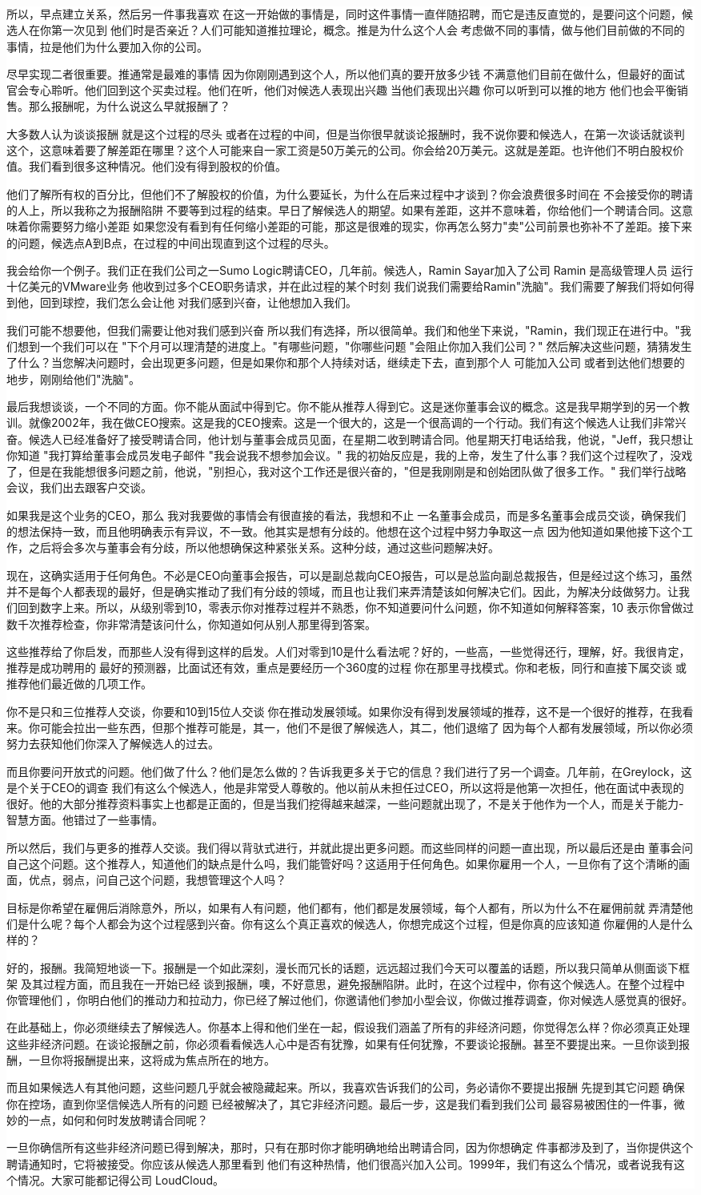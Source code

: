 所以，早点建立关系，然后另一件事我喜欢 在这一开始做的事情是，同时这件事情一直伴随招聘，而它是违反直觉的，是要问这个问题，候选人在你第一次见到 他们时是否亲近？人们可能知道推拉理论，概念。推是为什么这个人会 考虑做不同的事情，做与他们目前做的不同的事情，拉是他们为什么要加入你的公司。

尽早实现二者很重要。推通常是最难的事情 因为你刚刚遇到这个人，所以他们真的要开放多少钱 不满意他们目前在做什么，但最好的面试官会专心聆听。他们回到这个买卖过程。他们在听，他们对候选人表现出兴趣 当他们表现出兴趣 你可以听到可以推的地方 他们也会平衡销售。那么报酬呢，为什么说这么早就报酬了？

大多数人认为谈谈报酬 就是这个过程的尽头 或者在过程的中间，但是当你很早就谈论报酬时，我不说你要和候选人，在第一次谈话就谈判这个，这意味着要了解差距在哪里？这个人可能来自一家工资是50万美元的公司。你会给20万美元。这就是差距。也许他们不明白股权价值。我们看到很多这种情况。他们没有得到股权的价值。

他们了解所有权的百分比，但他们不了解股权的价值，为什么要延长，为什么在后来过程中才谈到？你会浪费很多时间在 不会接受你的聘请的人上，所以我称之为报酬陷阱 不要等到过程的结束。早日了解候选人的期望。如果有差距，这并不意味着，你给他们一个聘请合同。这意味着你需要努力缩小差距 如果您没有看到有任何缩小差距的可能，那这是很难的现实，你再怎么努力"卖"公司前景也弥补不了差距。接下来的问题，候选点A到B点，在过程的中间出现直到这个过程的尽头。

我会给你一个例子。我们正在我们公司之一Sumo Logic聘请CEO，几年前。候选人，Ramin Sayar加入了公司 Ramin 是高级管理人员 运行十亿美元的VMware业务 他收到过多个CEO职务请求，并在此过程的某个时刻 我们说我们需要给Ramin"洗脑"。我们需要了解我们将如何得到他，回到球控，我们怎么会让他 对我们感到兴奋，让他想加入我们。

我们可能不想要他，但我们需要让他对我们感到兴奋 所以我们有选择，所以很简单。我们和他坐下来说，"Ramin，我们现正在进行中。"我们想到一个我们可以在 "下个月可以理清楚的进度上。"有哪些问题，"你哪些问题 "会阻止你加入我们公司？" 然后解决这些问题，猜猜发生了什么？当您解决问题时，会出现更多问题，但是如果你和那个人持续对话，继续走下去，直到那个人 可能加入公司 或者到达他们想要的地步，刚刚给他们"洗脑"。

最后我想谈谈，一个不同的方面。你不能从面試中得到它。你不能从推荐人得到它。这是迷你董事会议的概念。这是我早期学到的另一个教训。就像2002年，我在做CEO搜索。这是我的CEO搜索。这是一个很大的，这是一个很高调的一个行动。我们有这个候选人让我们非常兴奋。候选人已经准备好了接受聘请合同，他计划与董事会成员见面，在星期二收到聘请合同。他星期天打电话给我，他说，"Jeff，我只想让你知道 "我打算给董事会成员发电子邮件 "我会说我不想参加会议。" 我的初始反应是，我的上帝，发生了什么事？我们这个过程吹了，没戏了，但是在我能想很多问题之前，他说，"别担心，我对这个工作还是很兴奋的，"但是我刚刚是和创始团队做了很多工作。" 我们举行战略会议，我们出去跟客户交谈。

如果我是这个业务的CEO，那么 我对我要做的事情会有很直接的看法，我想和不止 一名董事会成员，而是多名董事会成员交谈，确保我们的想法保持一致，而且他明确表示有异议，不一致。他其实是想有分歧的。他想在这个过程中努力争取这一点 因为他知道如果他接下这个工作，之后将会多次与董事会有分歧，所以他想确保这种紧张关系。这种分歧，通过这些问题解决好。

现在，这确实适用于任何角色。不必是CEO向董事会报告，可以是副总裁向CEO报告，可以是总监向副总裁报告，但是经过这个练习，虽然并不是每个人都表现的最好，但是确实推动了我们有分歧的领域，而且也让我们来弄清楚该如何解决它们。因此，为解决分歧做努力。让我们回到数字上来。所以，从级别零到10，零表示你对推荐过程并不熟悉，你不知道要问什么问题，你不知道如何解释答案，10 表示你曾做过数千次推荐检查，你非常清楚该问什么，你知道如何从别人那里得到答案。

这些推荐给了你启发，而那些人没有得到这样的启发。人们对零到10是什么看法呢？好的，一些高，一些觉得还行，理解，好。我很肯定，推荐是成功聘用的 最好的预测器，比面试还有效，重点是要经历一个360度的过程 你在那里寻找模式。你和老板，同行和直接下属交谈 或推荐他们最近做的几项工作。

你不是只和三位推荐人交谈，你要和10到15位人交谈 你在推动发展领域。如果你没有得到发展领域的推荐，这不是一个很好的推荐，在我看来。你可能会拉出一些东西，但那个推荐可能是，其一，他们不是很了解候选人，其二，他们退缩了 因为每个人都有发展领域，所以你必须努力去获知他们你深入了解候选人的过去。

而且你要问开放式的问题。他们做了什么？他们是怎么做的？告诉我更多关于它的信息？我们进行了另一个调查。几年前，在Greylock，这是个关于CEO的调查 我们有这么个候选人，他是非常受人尊敬的。他以前从未担任过CEO，所以这将是他第一次担任，他在面试中表现的很好。他的大部分推荐资料事实上也都是正面的，但是当我们挖得越来越深，一些问题就出现了，不是关于他作为一个人，而是关于能力-智慧方面。他错过了一些事情。

所以然后，我们与更多的推荐人交谈。我们得以背驮式进行，并就此提出更多问题。而这些同样的问题一直出现，所以最后还是由 董事会问自己这个问题。这个推荐人，知道他们的缺点是什么吗，我们能管好吗？这适用于任何角色。如果你雇用一个人，一旦你有了这个清晰的画面，优点，弱点，问自己这个问题，我想管理这个人吗？

目标是你希望在雇佣后消除意外，所以，如果有人有问题，他们都有，他们都是发展领域，每个人都有，所以为什么不在雇佣前就 弄清楚他们是什么呢？每个人都会为这个过程感到兴奋。你有这么个真正喜欢的候选人，你想完成这个过程，但是你真的应该知道 你雇佣的人是什么样的？

好的，报酬。我简短地谈一下。报酬是一个如此深刻，漫长而冗长的话题，远远超过我们今天可以覆盖的话题，所以我只简单从侧面谈下框架 及其过程方面，而且我在一开始已经 谈到报酬，噢，不好意思，避免报酬陷阱。此时，在这个过程中，你有这个候选人。在整个过程中你管理他们 ，你明白他们的推动力和拉动力，你已经了解过他们，你邀请他们参加小型会议，你做过推荐调查，你对候选人感觉真的很好。

在此基础上，你必须继续去了解候选人。你基本上得和他们坐在一起，假设我们涵盖了所有的非经济问题，你觉得怎么样？你必须真正处理这些非经济问题。在谈论报酬之前，你必须看看候选人心中是否有犹豫，如果有任何犹豫，不要谈论报酬。甚至不要提出来。一旦你谈到报酬，一旦你将报酬提出来，这将成为焦点所在的地方。

而且如果候选人有其他问题，这些问题几乎就会被隐藏起来。所以，我喜欢告诉我们的公司，务必请你不要提出报酬 先提到其它问题 确保你在控场，直到你坚信候选人所有的问题 已经被解决了，其它非经济问题。最后一步，这是我们看到我们公司 最容易被困住的一件事，微妙的一点，如何和何时发放聘请合同呢？

一旦你确信所有这些非经济问题已得到解决，那时，只有在那时你才能明确地给出聘请合同，因为你想确定 件事都涉及到了，当你提供这个聘请通知时，它将被接受。你应该从候选人那里看到 他们有这种热情，他们很高兴加入公司。1999年，我们有这么个情况，或者说我有这个情况。大家可能都记得公司 LoudCloud。
